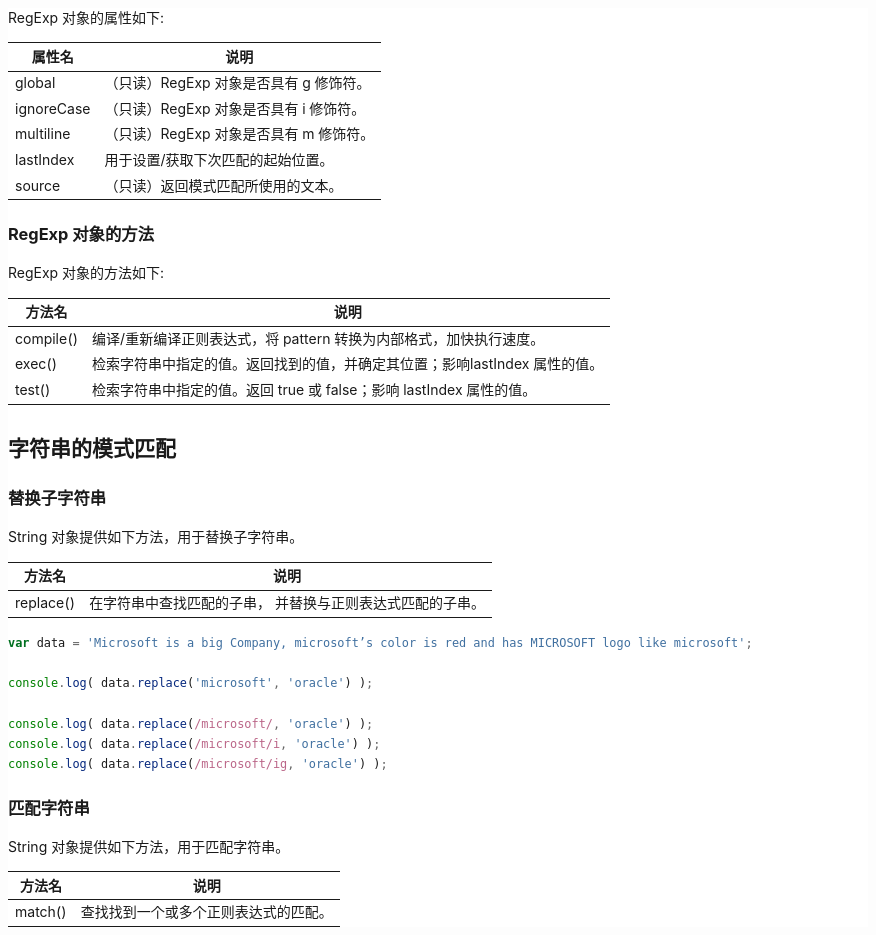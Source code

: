 RegExp 对象的属性如下:

| 属性名 | 说明 |
| --- | --- |
| global | （只读）RegExp 对象是否具有 g 修饰符。|
| ignoreCase | （只读）RegExp 对象是否具有 i 修饰符。|
| multiline | （只读）RegExp 对象是否具有 m 修饰符。|
| lastIndex | 用于设置/获取下次匹配的起始位置。|
| source | （只读）返回模式匹配所使用的文本。|

### RegExp 对象的方法

RegExp 对象的方法如下:

| 方法名 | 说明 |
| --- | --- |
| compile() | 编译/重新编译正则表达式，将 pattern 转换为内部格式，加快执行速度。|
| exec() | 检索字符串中指定的值。返回找到的值，并确定其位置；影响lastIndex 属性的值。|
| test() | 检索字符串中指定的值。返回 true 或 false；影响 lastIndex 属性的值。|

## 字符串的模式匹配

### 替换子字符串

String 对象提供如下方法，用于替换子字符串。

| 方法名 | 说明 |
| --- | --- |
| replace() | 在字符串中查找匹配的子串， 并替换与正则表达式匹配的子串。|

```javascript
var data = 'Microsoft is a big Company, microsoft’s color is red and has MICROSOFT logo like microsoft';

console.log( data.replace('microsoft', 'oracle') );

console.log( data.replace(/microsoft/, 'oracle') );
console.log( data.replace(/microsoft/i, 'oracle') );
console.log( data.replace(/microsoft/ig, 'oracle') );
```

### 匹配字符串

String 对象提供如下方法，用于匹配字符串。

| 方法名 | 说明 |
| --- | --- |
| match() | 查找找到一个或多个正则表达式的匹配。|
